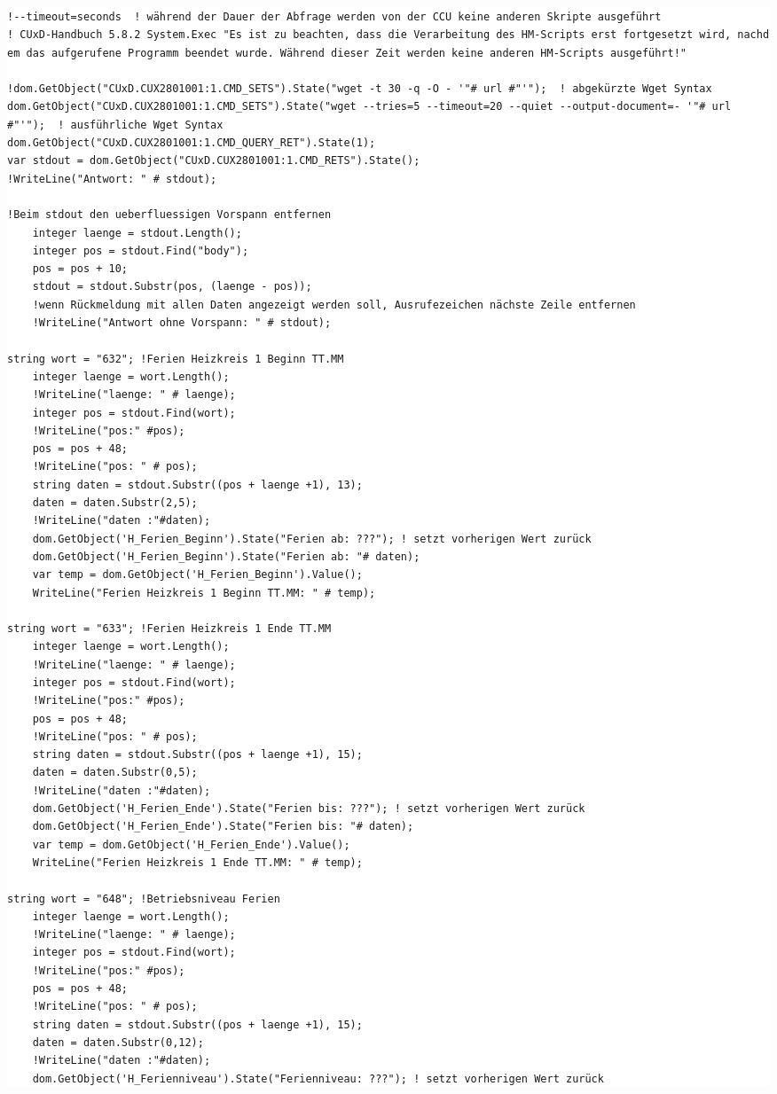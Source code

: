 ```
!--timeout=seconds  ! während der Dauer der Abfrage werden von der CCU keine anderen Skripte ausgeführt 
! CUxD-Handbuch 5.8.2 System.Exec "Es ist zu beachten, dass die Verarbeitung des HM-Scripts erst fortgesetzt wird, nachdem das aufgerufene Programm beendet wurde. Während dieser Zeit werden keine anderen HM-Scripts ausgeführt!"

!dom.GetObject("CUxD.CUX2801001:1.CMD_SETS").State("wget -t 30 -q -O - '"# url #"'");  ! abgekürzte Wget Syntax
dom.GetObject("CUxD.CUX2801001:1.CMD_SETS").State("wget --tries=5 --timeout=20 --quiet --output-document=- '"# url #"'");  ! ausführliche Wget Syntax
dom.GetObject("CUxD.CUX2801001:1.CMD_QUERY_RET").State(1);          
var stdout = dom.GetObject("CUxD.CUX2801001:1.CMD_RETS").State(); 
!WriteLine("Antwort: " # stdout);

!Beim stdout den ueberfluessigen Vorspann entfernen
	integer laenge = stdout.Length();
	integer pos = stdout.Find("body");
	pos = pos + 10;
	stdout = stdout.Substr(pos, (laenge - pos));
	!wenn Rückmeldung mit allen Daten angezeigt werden soll, Ausrufezeichen nächste Zeile entfernen
	!WriteLine("Antwort ohne Vorspann: " # stdout);

string wort = "632"; !Ferien Heizkreis 1 Beginn TT.MM
	integer laenge = wort.Length();
	!WriteLine("laenge: " # laenge);
	integer pos = stdout.Find(wort);
	!WriteLine("pos:" #pos);
	pos = pos + 48;
	!WriteLine("pos: " # pos);	
	string daten = stdout.Substr((pos + laenge +1), 13);
	daten = daten.Substr(2,5);
	!WriteLine("daten :"#daten);
	dom.GetObject('H_Ferien_Beginn').State("Ferien ab: ???"); ! setzt vorherigen Wert zurück
	dom.GetObject('H_Ferien_Beginn').State("Ferien ab: "# daten);
	var temp = dom.GetObject('H_Ferien_Beginn').Value();
	WriteLine("Ferien Heizkreis 1 Beginn TT.MM: " # temp);	
	
string wort = "633"; !Ferien Heizkreis 1 Ende TT.MM
	integer laenge = wort.Length();
	!WriteLine("laenge: " # laenge);
	integer pos = stdout.Find(wort);
	!WriteLine("pos:" #pos);
	pos = pos + 48;
	!WriteLine("pos: " # pos);	
	string daten = stdout.Substr((pos + laenge +1), 15);
	daten = daten.Substr(0,5);
	!WriteLine("daten :"#daten);
	dom.GetObject('H_Ferien_Ende').State("Ferien bis: ???"); ! setzt vorherigen Wert zurück
	dom.GetObject('H_Ferien_Ende').State("Ferien bis: "# daten);
	var temp = dom.GetObject('H_Ferien_Ende').Value();
	WriteLine("Ferien Heizkreis 1 Ende TT.MM: " # temp);	
	
string wort = "648"; !Betriebsniveau Ferien
	integer laenge = wort.Length();
	!WriteLine("laenge: " # laenge);
	integer pos = stdout.Find(wort);
	!WriteLine("pos:" #pos);
	pos = pos + 48;
	!WriteLine("pos: " # pos);	
	string daten = stdout.Substr((pos + laenge +1), 15);
	daten = daten.Substr(0,12);
	!WriteLine("daten :"#daten);
	dom.GetObject('H_Ferienniveau').State("Ferienniveau: ???"); ! setzt vorherigen Wert zurück
```